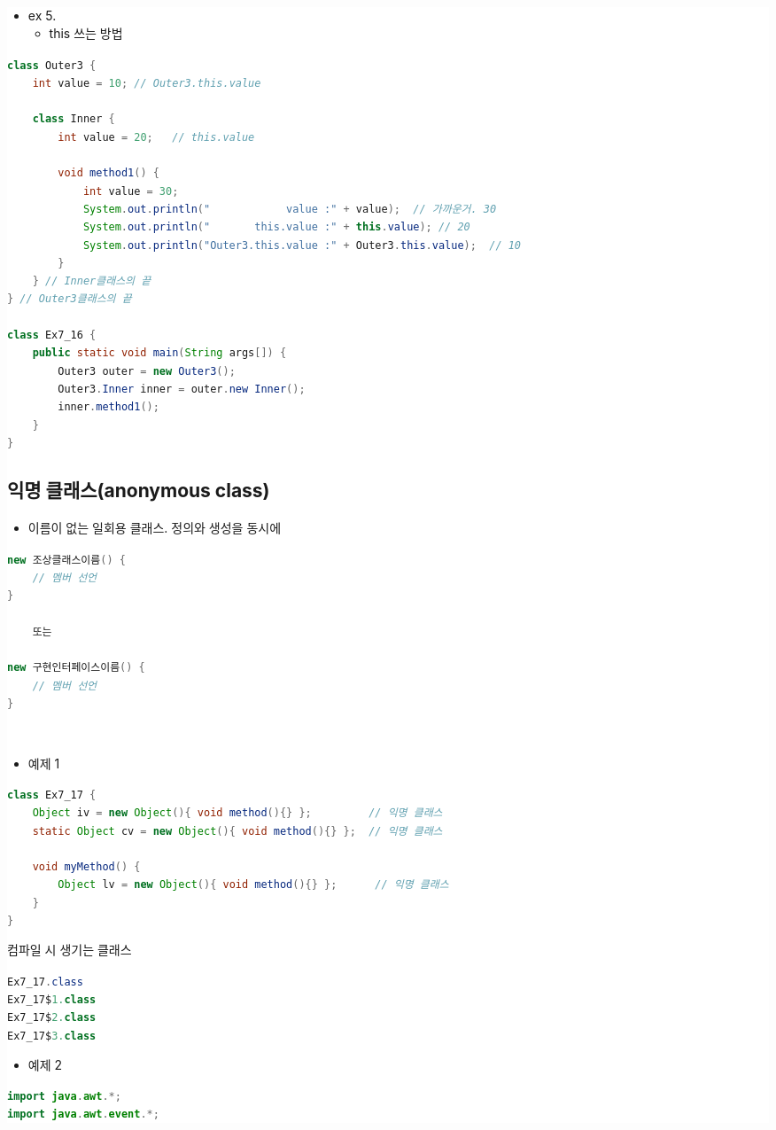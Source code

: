 - ex 5.
	- this 쓰는 방법
```java
class Outer3 {
	int value = 10;	// Outer3.this.value

	class Inner {
		int value = 20;   // this.value

		void method1() {
			int value = 30;
			System.out.println("            value :" + value);	// 가까운거. 30
			System.out.println("       this.value :" + this.value);	// 20
			System.out.println("Outer3.this.value :" + Outer3.this.value);	// 10
		}
	} // Inner클래스의 끝
} // Outer3클래스의 끝

class Ex7_16 {
	public static void main(String args[]) {
		Outer3 outer = new Outer3();
		Outer3.Inner inner = outer.new Inner();
		inner.method1();
	}
}
```

## 익명 클래스(anonymous class)
- 이름이 없는 일회용 클래스. 정의와 생성을 동시에
```java
new 조상클래스이름() {
	// 멤버 선언
}
	
	또는

new 구현인터페이스이름() {
	// 멤버 선언
}
```

<br>

- 예제 1
```java
class Ex7_17 {
	Object iv = new Object(){ void method(){} };         // 익명 클래스
	static Object cv = new Object(){ void method(){} };  // 익명 클래스

	void myMethod() {
		Object lv = new Object(){ void method(){} };      // 익명 클래스
	}
}
```
컴파일 시 생기는 클래스
```java
Ex7_17.class
Ex7_17$1.class
Ex7_17$2.class
Ex7_17$3.class
```
- 예제 2
```java
import java.awt.*;
import java.awt.event.*;

```